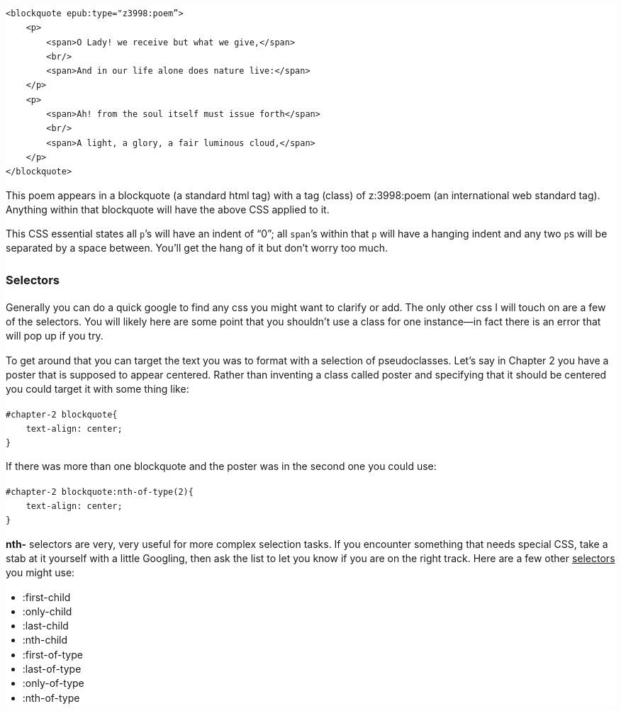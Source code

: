 ```
<blockquote epub:type="z3998:poem”>
	<p>
		<span>O Lady! we receive but what we give,</span>
		<br/>
		<span>And in our life alone does nature live:</span>
	</p>
	<p>
		<span>Ah! from the soul itself must issue forth</span>
		<br/>
		<span>A light, a glory, a fair luminous cloud,</span>
	</p>
</blockquote>
```

This poem appears in a blockquote (a standard html tag) with a tag (class) of z:3998:poem (an international web standard tag). Anything within that blockquote will have the above CSS applied to it.

This CSS essential states all `p`’s will have an indent of “0”; all `span`’s within that `p` will have a hanging indent and any two `p`s will be separated by a space between. You’ll get the hang of it but don’t worry too much. 

### Selectors
Generally you can do a quick google to find any css you might want to clarify or add. The only other css I will touch on are a few of the selectors. You will likely here are some point that you shouldn’t use a class for one instance—in fact there is an error that will pop up if you try.

To get around that you can target the text you was to format with a selection of pseudoclasses. Let’s say in Chapter 2 you have a poster that is supposed to appear centered. Rather than inventing a class called poster and specifying that it should be centered you could target it with some thing like:
```
#chapter-2 blockquote{
	text-align: center;
}
```
If there was more than one blockquote and the poster was in the second one you could use:
```
#chapter-2 blockquote:nth-of-type(2){
	text-align: center;
}
```

**nth-** selectors are very, very useful for more complex selection tasks. If you encounter something that needs special CSS, take a stab at it yourself with a little Googling, then ask the list to let you know if you are on the right track. Here are a few other [selectors](https://www.w3schools.com/cssref/css_selectors.asp) you might use:
- :first-child
- :only-child
- :last-child
- :nth-child
- :first-of-type
- :last-of-type
- :only-of-type
- :nth-of-type
